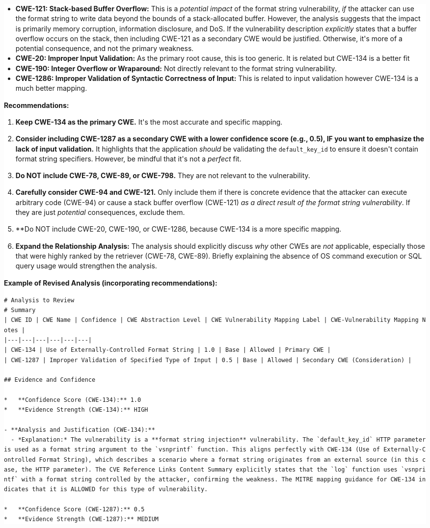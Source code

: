 *   **CWE-121: Stack-based Buffer Overflow:** This is a *potential impact* of the format string vulnerability, *if* the attacker can use the format string to write data beyond the bounds of a stack-allocated buffer. However, the analysis suggests that the impact is primarily memory corruption, information disclosure, and DoS.  If the vulnerability description *explicitly* states that a buffer overflow occurs on the stack, then including CWE-121 as a secondary CWE would be justified. Otherwise, it's more of a potential consequence, and not the primary weakness.
*   **CWE-20: Improper Input Validation:** As the primary root cause, this is too generic. It is related but CWE-134 is a better fit
*   **CWE-190: Integer Overflow or Wraparound:** Not directly relevant to the format string vulnerability.
*   **CWE-1286: Improper Validation of Syntactic Correctness of Input:** This is related to input validation however CWE-134 is a much better mapping.

**Recommendations:**

1.  **Keep CWE-134 as the primary CWE.** It's the most accurate and specific mapping.

2.  **Consider including CWE-1287 as a secondary CWE with a lower confidence score (e.g., 0.5), IF you want to emphasize the lack of input validation.** It highlights that the application *should* be validating the `default_key_id` to ensure it doesn't contain format string specifiers. However, be mindful that it's not a *perfect* fit.

3.  **Do NOT include CWE-78, CWE-89, or CWE-798.** They are not relevant to the vulnerability.

4.  **Carefully consider CWE-94 and CWE-121.** Only include them if there is concrete evidence that the attacker can execute arbitrary code (CWE-94) or cause a stack buffer overflow (CWE-121) *as a direct result of the format string vulnerability*.  If they are just *potential* consequences, exclude them.

5. **Do NOT include CWE-20, CWE-190, or CWE-1286, because CWE-134 is a more specific mapping.

6.  **Expand the Relationship Analysis:** The analysis should explicitly discuss *why* other CWEs are *not* applicable, especially those that were highly ranked by the retriever (CWE-78, CWE-89). Briefly explaining the absence of OS command execution or SQL query usage would strengthen the analysis.

**Example of Revised Analysis (incorporating recommendations):**

```
# Analysis to Review
# Summary
| CWE ID | CWE Name | Confidence | CWE Abstraction Level | CWE Vulnerability Mapping Label | CWE-Vulnerability Mapping Notes |
|---|---|---|---|---|---|
| CWE-134 | Use of Externally-Controlled Format String | 1.0 | Base | Allowed | Primary CWE |
| CWE-1287 | Improper Validation of Specified Type of Input | 0.5 | Base | Allowed | Secondary CWE (Consideration) |

## Evidence and Confidence

*   **Confidence Score (CWE-134):** 1.0
*   **Evidence Strength (CWE-134):** HIGH

- **Analysis and Justification (CWE-134):**
  - *Explanation:* The vulnerability is a **format string injection** vulnerability. The `default_key_id` HTTP parameter is used as a format string argument to the `vsnprintf` function. This aligns perfectly with CWE-134 (Use of Externally-Controlled Format String), which describes a scenario where a format string originates from an external source (in this case, the HTTP parameter). The CVE Reference Links Content Summary explicitly states that the `log` function uses `vsnprintf` with a format string controlled by the attacker, confirming the weakness. The MITRE mapping guidance for CWE-134 indicates that it is ALLOWED for this type of vulnerability.

*   **Confidence Score (CWE-1287):** 0.5
*   **Evidence Strength (CWE-1287):** MEDIUM
```